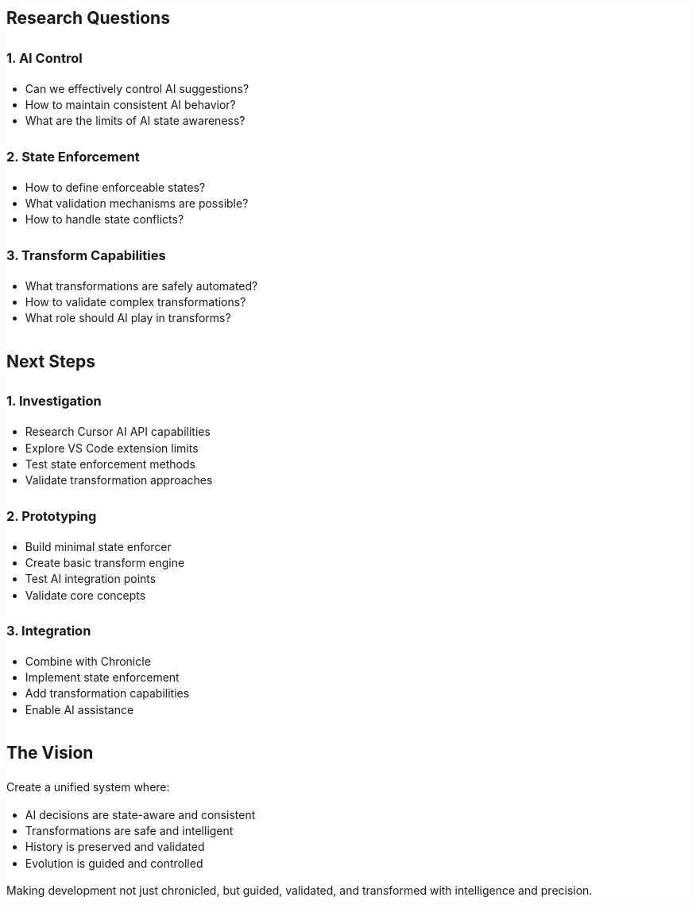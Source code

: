 ## Research Questions

### 1. AI Control
- Can we effectively control AI suggestions?
- How to maintain consistent AI behavior?
- What are the limits of AI state awareness?

### 2. State Enforcement
- How to define enforceable states?
- What validation mechanisms are possible?
- How to handle state conflicts?

### 3. Transform Capabilities
- What transformations are safely automated?
- How to validate complex transformations?
- What role should AI play in transforms?

## Next Steps

### 1. Investigation
- Research Cursor AI API capabilities
- Explore VS Code extension limits
- Test state enforcement methods
- Validate transformation approaches

### 2. Prototyping
- Build minimal state enforcer
- Create basic transform engine
- Test AI integration points
- Validate core concepts

### 3. Integration
- Combine with Chronicle
- Implement state enforcement
- Add transformation capabilities
- Enable AI assistance

## The Vision

Create a unified system where:
- AI decisions are state-aware and consistent
- Transformations are safe and intelligent
- History is preserved and validated
- Evolution is guided and controlled

Making development not just chronicled, but guided, validated, and transformed with intelligence and precision. 